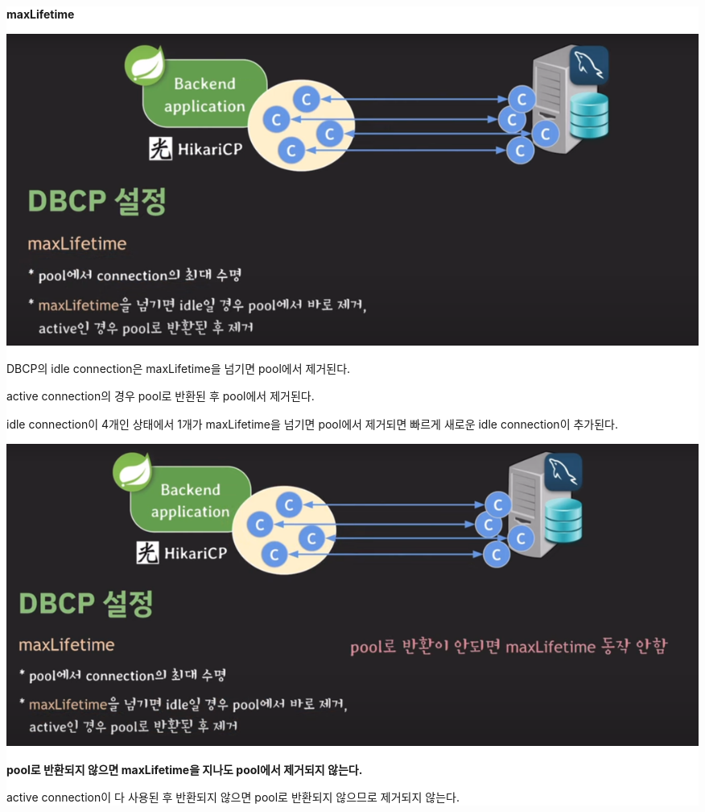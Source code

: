 **maxLifetime**

![Untitled](24_06_10_daily_certification%209694524834cd43f482a0878914d7c95d/Untitled%2025.png)

DBCP의 idle connection은 maxLifetime을 넘기면 pool에서 제거된다.

active connection의 경우 pool로 반환된 후 pool에서 제거된다.

idle connection이 4개인 상태에서 1개가 maxLifetime을 넘기면 pool에서 제거되면 빠르게 새로운 idle connection이 추가된다.

![Untitled](24_06_10_daily_certification%209694524834cd43f482a0878914d7c95d/Untitled%2026.png)

**pool로 반환되지 않으면 maxLifetime을 지나도 pool에서 제거되지 않는다.**

active connection이 다 사용된 후 반환되지 않으면 pool로 반환되지 않으므로 제거되지 않는다.

